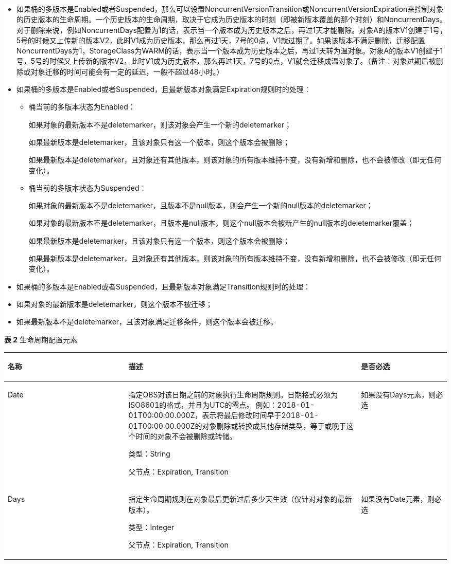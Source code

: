 -   如果桶的多版本是Enabled或者Suspended，那么可以设置NoncurrentVersionTransition或NoncurrentVersionExpiration来控制对象的历史版本的生命周期。一个历史版本的生命周期，取决于它成为历史版本的时刻（即被新版本覆盖的那个时刻）和NoncurrentDays。对于删除来说，例如NoncurrentDays配置为1的话，表示当一个版本成为历史版本之后，再过1天才能删除。对象A的版本V1创建于1号，5号的时候又上传新的版本V2，此时V1成为历史版本，那么再过1天，7号的0点，V1就过期了。如果该版本不满足删除，迁移配置NoncurrentDays为1，StorageClass为WARM的话，表示当一个版本成为历史版本之后，再过1天转为温对象。对象A的版本V1创建于1号，5号的时候又上传新的版本V2，此时V1成为历史版本，那么再过1天，7号的0点，V1就会迁移成温对象了。（备注：对象过期后被删除或对象迁移的时间可能会有一定的延迟，一般不超过48小时。）
-   如果桶的多版本是Enabled或者Suspended，且最新版本对象满足Expiration规则时的处理：
    -   桶当前的多版本状态为Enabled：

        如果对象的最新版本不是deletemarker，则该对象会产生一个新的deletemarker；

        如果最新版本是deletemarker，且该对象只有这一个版本，则这个版本会被删除；

        如果最新版本是deletemarker，且对象还有其他版本，则该对象的所有版本维持不变，没有新增和删除，也不会被修改（即无任何变化）。

    -   桶当前的多版本状态为Suspended：

        如果对象的最新版本不是deletemarker，且版本不是null版本，则会产生一个新的null版本的deletemarker；

        如果对象的最新版本不是deletemarker，且版本是null版本，则这个null版本会被新产生的null版本的deletemarker覆盖；

        如果最新版本是deletemarker，且该对象只有这一个版本，则这个版本会被删除；

        如果最新版本是deletemarker，且对象还有其他版本，则该对象的所有版本维持不变，没有新增和删除，也不会被修改（即无任何变化）。


-   如果桶的多版本是Enabled或者Suspended，且最新版本对象满足Transition规则时的处理：
-   如果对象的最新版本是deletemarker，则这个版本不被迁移；
-   如果最新版本不是deletemarker，且该对象满足迁移条件，则这个版本会被迁移。

**表 2**  生命周期配置元素

<a name="table49391898171726"></a>
<table><thead align="left"><tr id="row22939932"><th class="cellrowborder" valign="top" width="27.27%" id="mcps1.2.4.1.1"><p id="p46195190"><a name="p46195190"></a><a name="p46195190"></a>名称</p>
</th>
<th class="cellrowborder" valign="top" width="52.53%" id="mcps1.2.4.1.2"><p id="p50822929"><a name="p50822929"></a><a name="p50822929"></a>描述</p>
</th>
<th class="cellrowborder" valign="top" width="20.200000000000003%" id="mcps1.2.4.1.3"><p id="p23016597"><a name="p23016597"></a><a name="p23016597"></a>是否必选</p>
</th>
</tr>
</thead>
<tbody><tr id="row52405032"><td class="cellrowborder" valign="top" width="27.27%" headers="mcps1.2.4.1.1 "><p id="p16949237"><a name="p16949237"></a><a name="p16949237"></a>Date</p>
</td>
<td class="cellrowborder" valign="top" width="52.53%" headers="mcps1.2.4.1.2 "><p id="p54741087"><a name="p54741087"></a><a name="p54741087"></a>指定OBS对该日期之前的对象执行生命周期规则。日期格式必须为ISO8601的格式，并且为UTC的零点。 例如：2018-01-01T00:00:00.000Z，表示将最后修改时间早于2018-01-01T00:00:00.000Z的对象删除或转换成其他存储类型，等于或晚于这个时间的对象不会被删除或转储。</p>
<p id="p4558679"><a name="p4558679"></a><a name="p4558679"></a>类型：String</p>
<p id="p41028117"><a name="p41028117"></a><a name="p41028117"></a>父节点：Expiration, Transition</p>
</td>
<td class="cellrowborder" valign="top" width="20.200000000000003%" headers="mcps1.2.4.1.3 "><p id="p34943146"><a name="p34943146"></a><a name="p34943146"></a>如果没有Days元素，则必选</p>
</td>
</tr>
<tr id="row46052859"><td class="cellrowborder" valign="top" width="27.27%" headers="mcps1.2.4.1.1 "><p id="p39294138"><a name="p39294138"></a><a name="p39294138"></a>Days</p>
</td>
<td class="cellrowborder" valign="top" width="52.53%" headers="mcps1.2.4.1.2 "><p id="p28708642"><a name="p28708642"></a><a name="p28708642"></a>指定生命周期规则在对象最后更新过后多少天生效（仅针对对象的最新版本）。</p>
<p id="p57051188"><a name="p57051188"></a><a name="p57051188"></a>类型：Integer</p>
<p id="p43698650"><a name="p43698650"></a><a name="p43698650"></a>父节点：Expiration, Transition</p>
</td>
<td class="cellrowborder" valign="top" width="20.200000000000003%" headers="mcps1.2.4.1.3 "><p id="p49929738"><a name="p49929738"></a><a name="p49929738"></a>如果没有Date元素，则必选</p>
</td>
</tr>